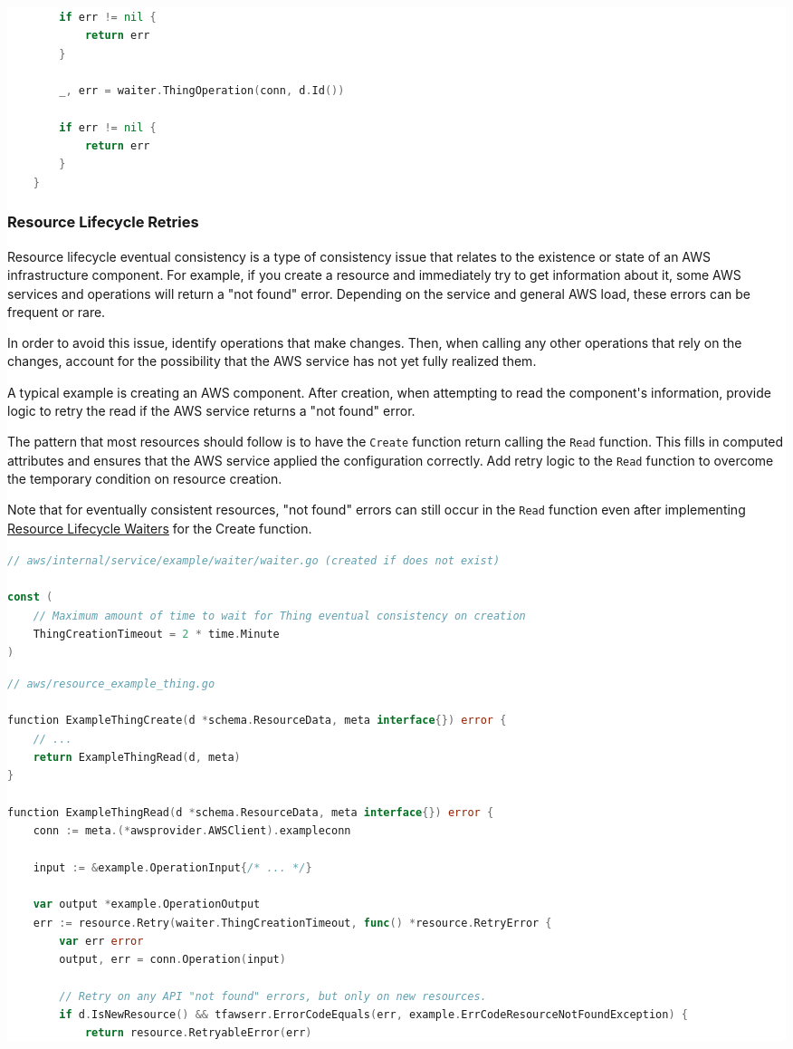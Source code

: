 ```go
		if err != nil {
			return err
		}

		_, err = waiter.ThingOperation(conn, d.Id())

		if err != nil {
			return err
		}
	}
```

### Resource Lifecycle Retries

Resource lifecycle eventual consistency is a type of consistency issue that relates to the existence or state of an AWS infrastructure component. For example, if you create a resource and immediately try to get information about it, some AWS services and operations will return a "not found" error. Depending on the service and general AWS load, these errors can be frequent or rare.

In order to avoid this issue, identify operations that make changes. Then, when calling any other operations that rely on the changes, account for the possibility that the AWS service has not yet fully realized them.

A typical example is creating an AWS component. After creation, when attempting to read the component's information, provide logic to retry the read if the AWS service returns a "not found" error.

The pattern that most resources should follow is to have the `Create` function return calling the `Read` function. This fills in computed attributes and ensures that the AWS service applied the configuration correctly. Add retry logic to the `Read` function to overcome the temporary condition on resource creation.

Note that for eventually consistent resources, "not found" errors can still occur in the `Read` function even after implementing [Resource Lifecycle Waiters](#resource-lifecycle-waiters) for the Create function.

```go
// aws/internal/service/example/waiter/waiter.go (created if does not exist)

const (
	// Maximum amount of time to wait for Thing eventual consistency on creation
	ThingCreationTimeout = 2 * time.Minute
)
```

```go
// aws/resource_example_thing.go

function ExampleThingCreate(d *schema.ResourceData, meta interface{}) error {
	// ...
	return ExampleThingRead(d, meta)
}

function ExampleThingRead(d *schema.ResourceData, meta interface{}) error {
	conn := meta.(*awsprovider.AWSClient).exampleconn

	input := &example.OperationInput{/* ... */}

	var output *example.OperationOutput
	err := resource.Retry(waiter.ThingCreationTimeout, func() *resource.RetryError {
		var err error
		output, err = conn.Operation(input)

		// Retry on any API "not found" errors, but only on new resources.
		if d.IsNewResource() && tfawserr.ErrorCodeEquals(err, example.ErrCodeResourceNotFoundException) {
			return resource.RetryableError(err)
```